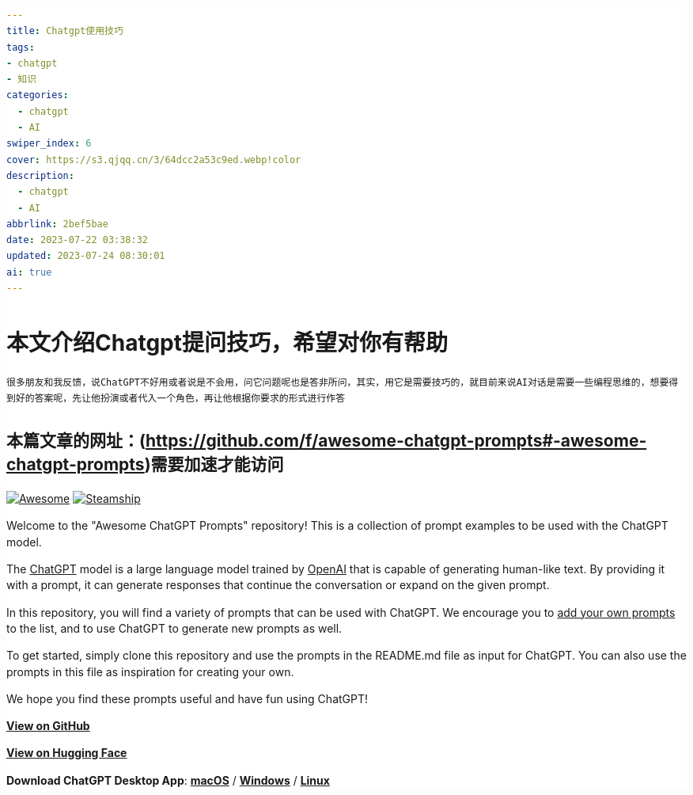 ```yaml
---
title: Chatgpt使用技巧
tags: 
- chatgpt
- 知识
categories:
  - chatgpt
  - AI
swiper_index: 6
cover: https://s3.qjqq.cn/3/64dcc2a53c9ed.webp!color
description:
  - chatgpt
  - AI
abbrlink: 2bef5bae
date: 2023-07-22 03:38:32
updated: 2023-07-24 08:30:01
ai: true
---
```

# 本文介绍Chatgpt提问技巧，希望对你有帮助
`很多朋友和我反馈，说ChatGPT不好用或者说是不会用，问它问题呢也是答非所问，其实，用它是需要技巧的，就目前来说AI对话是需要一些编程思维的，想要得到好的答案呢，先让他扮演或者代入一个角色，再让他根据你要求的形式进行作答`
## 本篇文章的网址：(https://github.com/f/awesome-chatgpt-prompts#-awesome-chatgpt-prompts)需要加速才能访问


[![Awesome](https://cdn.rawgit.com/sindresorhus/awesome/d7305f38d29fed78fa85652e3a63e154dd8e8829/media/badge.svg)](https://github.com/sindresorhus/awesome) [![Steamship](https://raw.githubusercontent.com/steamship-core/python-client/main/badge.svg)](https://www.steamship.com/build?utm_source=github&utm_medium=badge&utm_campaign=awesome_gpt_prompts&utm_id=awesome_gpt_prompts)

Welcome to the "Awesome ChatGPT Prompts" repository! This is a collection of prompt examples to be used with the ChatGPT model.

The [ChatGPT](https://chat.openai.com/chat) model is a large language model trained by [OpenAI](https://openai.com) that is capable of generating human-like text. By providing it with a prompt, it can generate responses that continue the conversation or expand on the given prompt.

In this repository, you will find a variety of prompts that can be used with ChatGPT. We encourage you to [add your own prompts](https://github.com/f/awesome-chatgpt-prompts/edit/main/README.md) to the list, and to use ChatGPT to generate new prompts as well.

To get started, simply clone this repository and use the prompts in the README.md file as input for ChatGPT. You can also use the prompts in this file as inspiration for creating your own.

We hope you find these prompts useful and have fun using ChatGPT!

**[View on GitHub](https://github.com/f/awesome-chatgpt-prompts)**

**[View on Hugging Face](https://huggingface.co/datasets/fka/awesome-chatgpt-prompts/)**

**Download ChatGPT Desktop App**: **[macOS](https://github.com/lencx/ChatGPT/releases/download/v0.10.1/ChatGPT_0.10.1_x64.dmg)** / **[Windows](https://github.com/lencx/ChatGPT/releases/download/v0.10.1/ChatGPT_0.10.1_x64_en-US.msi)** / **[Linux](https://github.com/lencx/ChatGPT/releases/download/v0.10.1/chat-gpt_0.10.1_amd64.deb)**
